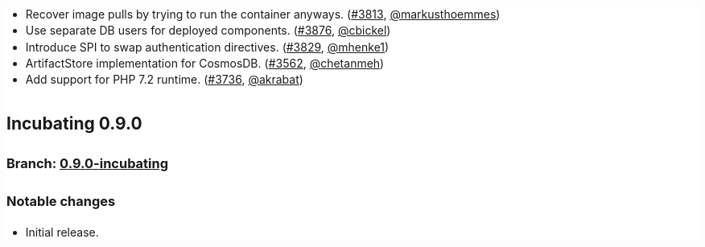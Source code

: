 - Recover image pulls by trying to run the container anyways. ([#3813](https://github.com/apache/openwhisk/pull/3813), [@markusthoemmes](https://github.com/markusthoemmes))
- Use separate DB users for deployed components. ([#3876](https://github.com/apache/openwhisk/pull/3876), [@cbickel](https://github.com/cbickel))
- Introduce SPI to swap authentication directives. ([#3829](https://github.com/apache/openwhisk/pull/3829), [@mhenke1](https://github.com/mhenke1))
- ArtifactStore implementation for CosmosDB. ([#3562](https://github.com/apache/openwhisk/pull/3562), [@chetanmeh](https://github.com/chetanmeh))
- Add support for PHP 7.2 runtime. ([#3736](https://github.com/apache/openwhisk/pull/3736), [@akrabat](https://github.com/akrabat))

## Incubating 0.9.0
### Branch: [0.9.0-incubating](https://github.com/apache/openwhisk/tree/0.9.0-incubating)
### Notable changes
- Initial release.
